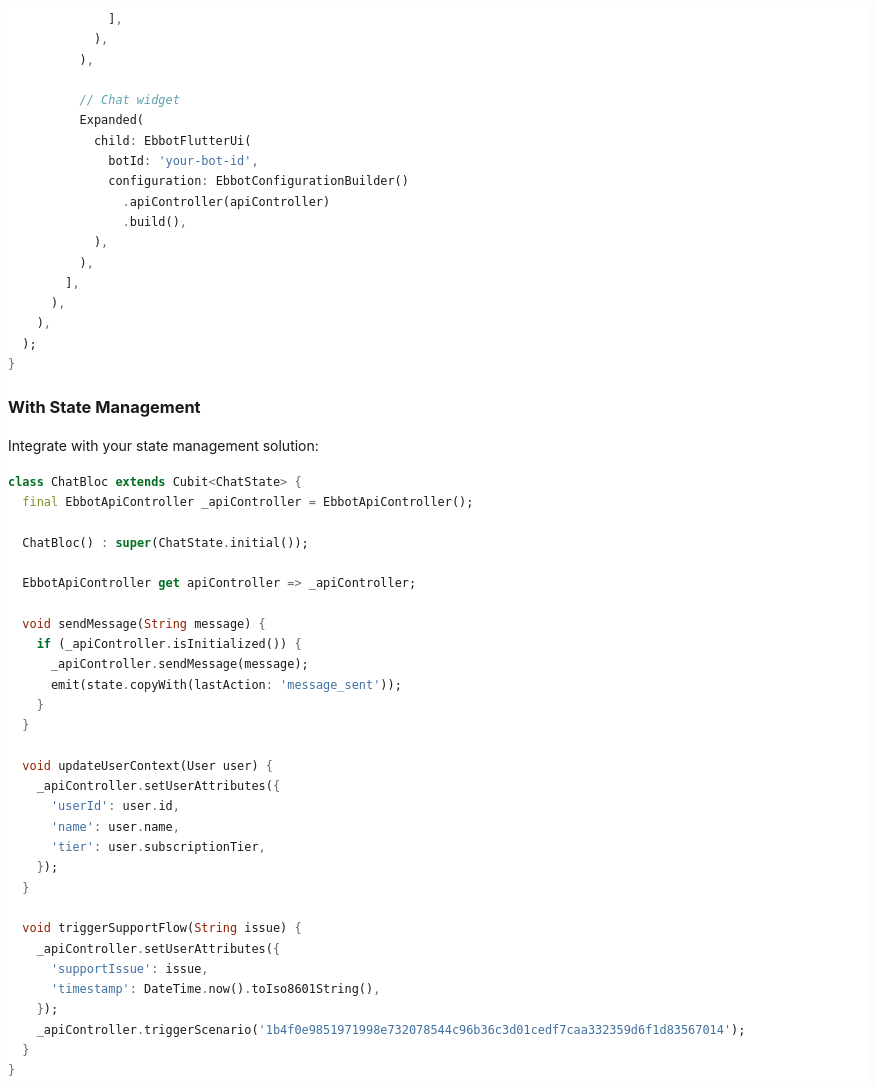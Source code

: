 ```dart
              ],
            ),
          ),
          
          // Chat widget
          Expanded(
            child: EbbotFlutterUi(
              botId: 'your-bot-id',
              configuration: EbbotConfigurationBuilder()
                .apiController(apiController)
                .build(),
            ),
          ),
        ],
      ),
    ),
  );
}
```

### With State Management

Integrate with your state management solution:

```dart
class ChatBloc extends Cubit<ChatState> {
  final EbbotApiController _apiController = EbbotApiController();
  
  ChatBloc() : super(ChatState.initial());
  
  EbbotApiController get apiController => _apiController;
  
  void sendMessage(String message) {
    if (_apiController.isInitialized()) {
      _apiController.sendMessage(message);
      emit(state.copyWith(lastAction: 'message_sent'));
    }
  }
  
  void updateUserContext(User user) {
    _apiController.setUserAttributes({
      'userId': user.id,
      'name': user.name,
      'tier': user.subscriptionTier,
    });
  }
  
  void triggerSupportFlow(String issue) {
    _apiController.setUserAttributes({
      'supportIssue': issue,
      'timestamp': DateTime.now().toIso8601String(),
    });
    _apiController.triggerScenario('1b4f0e9851971998e732078544c96b36c3d01cedf7caa332359d6f1d83567014');
  }
}
```
